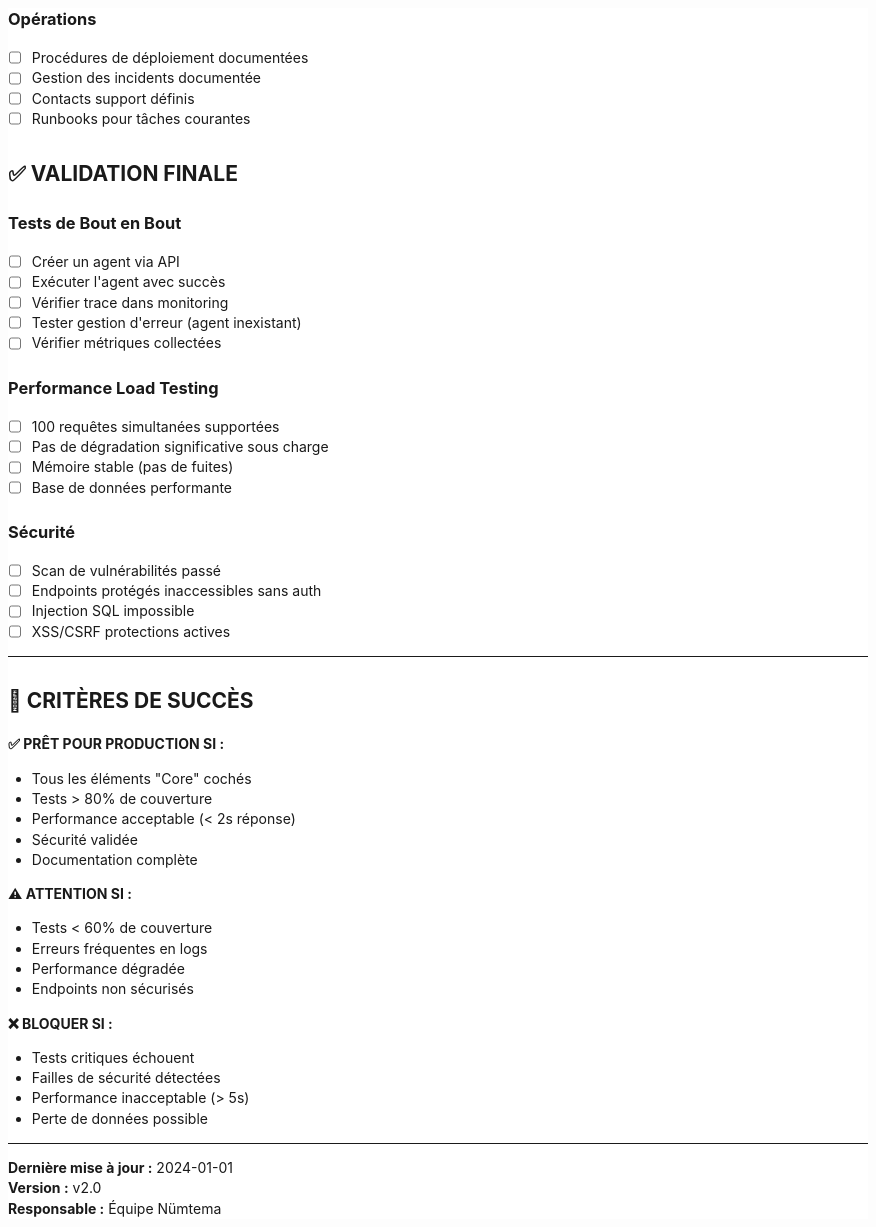 ### Opérations
- [ ] Procédures de déploiement documentées
- [ ] Gestion des incidents documentée
- [ ] Contacts support définis
- [ ] Runbooks pour tâches courantes

## ✅ VALIDATION FINALE

### Tests de Bout en Bout
- [ ] Créer un agent via API
- [ ] Exécuter l'agent avec succès
- [ ] Vérifier trace dans monitoring
- [ ] Tester gestion d'erreur (agent inexistant)
- [ ] Vérifier métriques collectées

### Performance Load Testing
- [ ] 100 requêtes simultanées supportées
- [ ] Pas de dégradation significative sous charge
- [ ] Mémoire stable (pas de fuites)
- [ ] Base de données performante

### Sécurité
- [ ] Scan de vulnérabilités passé
- [ ] Endpoints protégés inaccessibles sans auth
- [ ] Injection SQL impossible
- [ ] XSS/CSRF protections actives

---

## 🎯 CRITÈRES DE SUCCÈS

**✅ PRÊT POUR PRODUCTION SI :**
- Tous les éléments "Core" cochés
- Tests > 80% de couverture
- Performance acceptable (< 2s réponse)
- Sécurité validée
- Documentation complète

**⚠️ ATTENTION SI :**
- Tests < 60% de couverture
- Erreurs fréquentes en logs
- Performance dégradée
- Endpoints non sécurisés

**❌ BLOQUER SI :**
- Tests critiques échouent
- Failles de sécurité détectées
- Performance inacceptable (> 5s)
- Perte de données possible

---

**Dernière mise à jour :** 2024-01-01  
**Version :** v2.0  
**Responsable :** Équipe Nümtema
